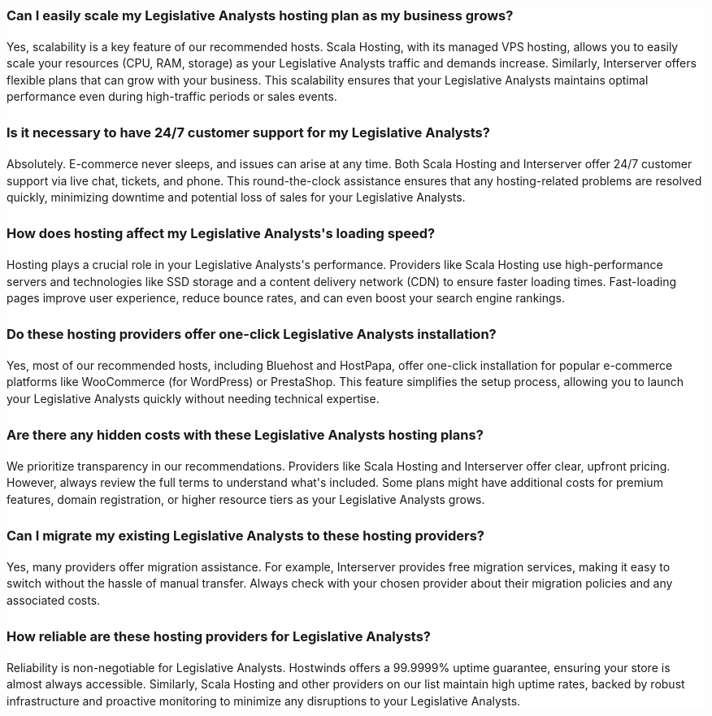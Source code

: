 ### Can I easily scale my Legislative Analysts hosting plan as my business grows? 
Yes, scalability is a key feature of our recommended hosts. Scala Hosting, with its managed VPS hosting, allows you to easily scale your resources (CPU, RAM, storage) as your Legislative Analysts traffic and demands increase. Similarly, Interserver offers flexible plans that can grow with your business. This scalability ensures that your Legislative Analysts maintains optimal performance even during high-traffic periods or sales events.

### Is it necessary to have 24/7 customer support for my Legislative Analysts? 
Absolutely. E-commerce never sleeps, and issues can arise at any time. Both Scala Hosting and Interserver offer 24/7 customer support via live chat, tickets, and phone. This round-the-clock assistance ensures that any hosting-related problems are resolved quickly, minimizing downtime and potential loss of sales for your Legislative Analysts.

### How does hosting affect my Legislative Analysts's loading speed? 
Hosting plays a crucial role in your Legislative Analysts's performance. Providers like Scala Hosting use high-performance servers and technologies like SSD storage and a content delivery network (CDN) to ensure faster loading times. Fast-loading pages improve user experience, reduce bounce rates, and can even boost your search engine rankings.

### Do these hosting providers offer one-click Legislative Analysts installation? 
Yes, most of our recommended hosts, including Bluehost and HostPapa, offer one-click installation for popular e-commerce platforms like WooCommerce (for WordPress) or PrestaShop. This feature simplifies the setup process, allowing you to launch your Legislative Analysts quickly without needing technical expertise.

### Are there any hidden costs with these Legislative Analysts hosting plans? 
We prioritize transparency in our recommendations. Providers like Scala Hosting and Interserver offer clear, upfront pricing. However, always review the full terms to understand what's included. Some plans might have additional costs for premium features, domain registration, or higher resource tiers as your Legislative Analysts grows.

### Can I migrate my existing Legislative Analysts to these hosting providers? 
Yes, many providers offer migration assistance. For example, Interserver provides free migration services, making it easy to switch without the hassle of manual transfer. Always check with your chosen provider about their migration policies and any associated costs.

### How reliable are these hosting providers for Legislative Analysts? 
Reliability is non-negotiable for Legislative Analysts. Hostwinds offers a 99.9999% uptime guarantee, ensuring your store is almost always accessible. Similarly, Scala Hosting and other providers on our list maintain high uptime rates, backed by robust infrastructure and proactive monitoring to minimize any disruptions to your Legislative Analysts.
